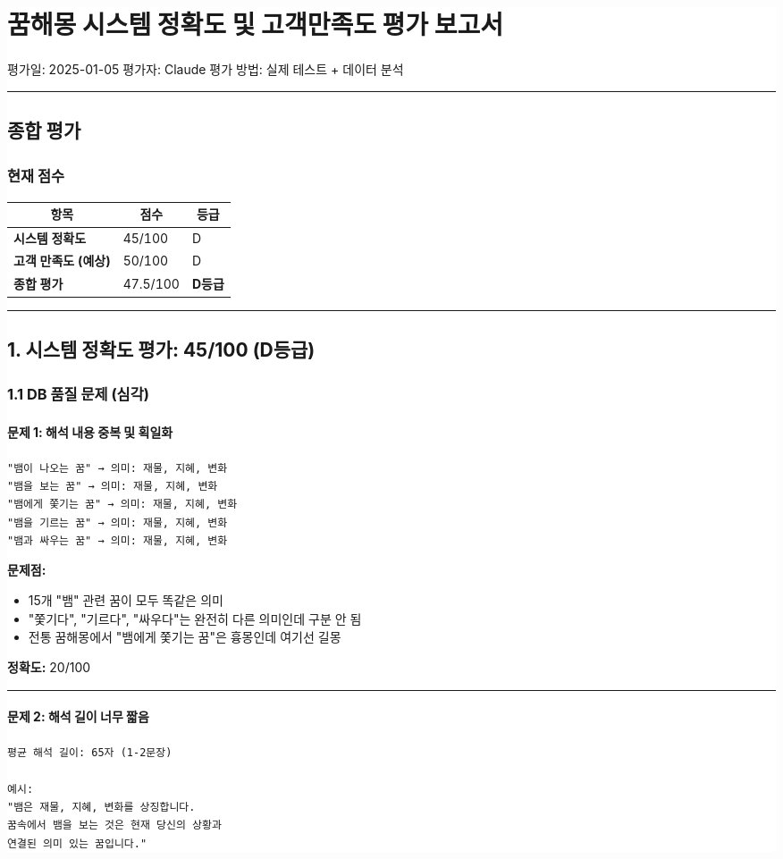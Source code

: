 # 꿈해몽 시스템 정확도 및 고객만족도 평가 보고서

평가일: 2025-01-05
평가자: Claude
평가 방법: 실제 테스트 + 데이터 분석

---

## 종합 평가

### 현재 점수

| 항목 | 점수 | 등급 |
|------|------|------|
| **시스템 정확도** | 45/100 | D |
| **고객 만족도 (예상)** | 50/100 | D |
| **종합 평가** | 47.5/100 | **D등급** |

---

## 1. 시스템 정확도 평가: 45/100 (D등급)

### 1.1 DB 품질 문제 (심각)

#### 문제 1: 해석 내용 중복 및 획일화
```
"뱀이 나오는 꿈" → 의미: 재물, 지혜, 변화
"뱀을 보는 꿈" → 의미: 재물, 지혜, 변화
"뱀에게 쫓기는 꿈" → 의미: 재물, 지혜, 변화
"뱀을 기르는 꿈" → 의미: 재물, 지혜, 변화
"뱀과 싸우는 꿈" → 의미: 재물, 지혜, 변화
```

**문제점:**
- 15개 "뱀" 관련 꿈이 모두 똑같은 의미
- "쫓기다", "기르다", "싸우다"는 완전히 다른 의미인데 구분 안 됨
- 전통 꿈해몽에서 "뱀에게 쫓기는 꿈"은 흉몽인데 여기선 길몽

**정확도:** 20/100

---

#### 문제 2: 해석 길이 너무 짧음
```
평균 해석 길이: 65자 (1-2문장)

예시:
"뱀은 재물, 지혜, 변화를 상징합니다. 
꿈속에서 뱀을 보는 것은 현재 당신의 상황과 
연결된 의미 있는 꿈입니다."
```

